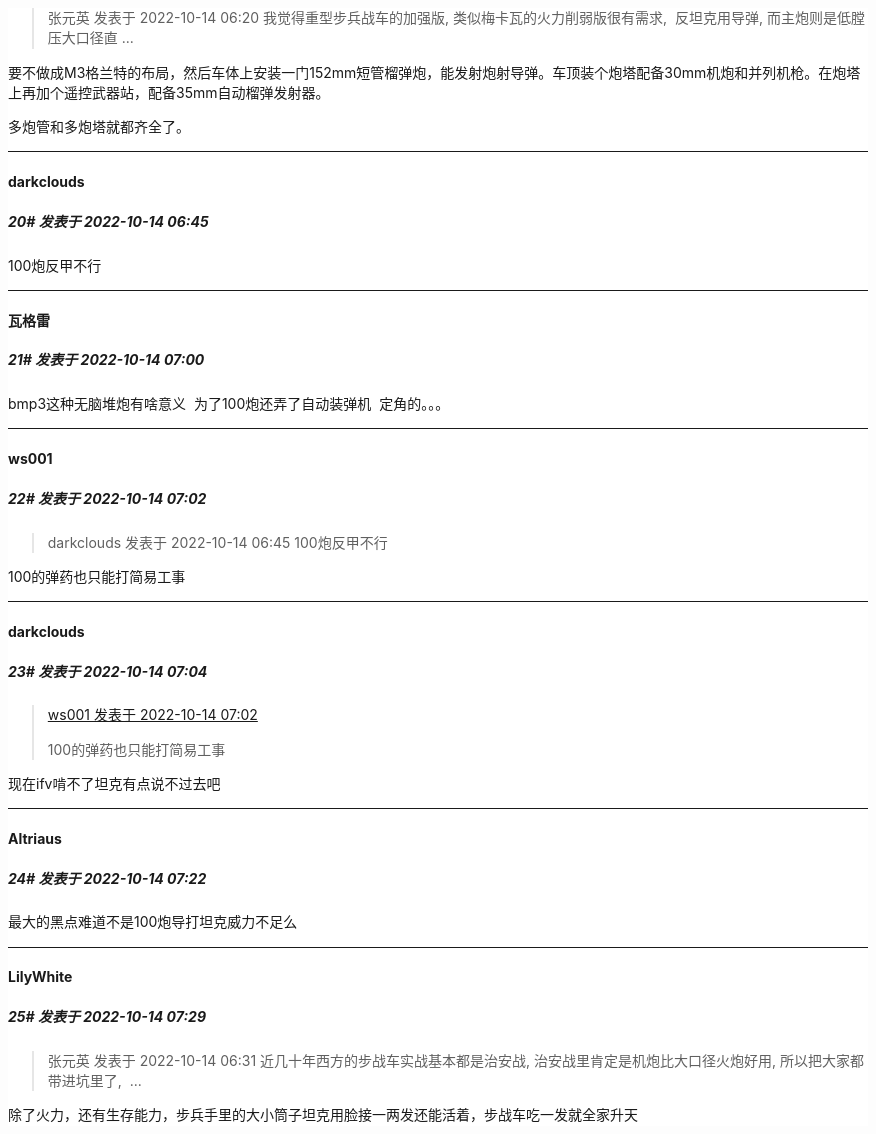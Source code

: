 <blockquote>张元英 发表于 2022-10-14 06:20
我觉得重型步兵战车的加强版, 类似梅卡瓦的火力削弱版很有需求,  反坦克用导弹, 而主炮则是低膛压大口径直 ...</blockquote>
要不做成M3格兰特的布局，然后车体上安装一门152mm短管榴弹炮，能发射炮射导弹。车顶装个炮塔配备30mm机炮和并列机枪。在炮塔上再加个遥控武器站，配备35mm自动榴弹发射器。

多炮管和多炮塔就都齐全了。

*****

####  darkclouds  
##### 20#       发表于 2022-10-14 06:45

100炮反甲不行

*****

####  瓦格雷  
##### 21#       发表于 2022-10-14 07:00

bmp3这种无脑堆炮有啥意义  为了100炮还弄了自动装弹机  定角的。。。

*****

####  ws001  
##### 22#       发表于 2022-10-14 07:02

<blockquote>darkclouds 发表于 2022-10-14 06:45
100炮反甲不行</blockquote>
100的弹药也只能打简易工事

*****

####  darkclouds  
##### 23#       发表于 2022-10-14 07:04

<blockquote><a href="httphttps://bbs.saraba1st.com/2b/forum.php?mod=redirect&amp;goto=findpost&amp;pid=57899557&amp;ptid=2099595" target="_blank">ws001 发表于 2022-10-14 07:02</a>

100的弹药也只能打简易工事</blockquote>
现在ifv啃不了坦克有点说不过去吧

*****

####  Altriaus  
##### 24#       发表于 2022-10-14 07:22

最大的黑点难道不是100炮导打坦克威力不足么

*****

####  LilyWhite  
##### 25#       发表于 2022-10-14 07:29

<blockquote>张元英 发表于 2022-10-14 06:31
近几十年西方的步战车实战基本都是治安战, 治安战里肯定是机炮比大口径火炮好用, 所以把大家都带进坑里了,  ...</blockquote>
除了火力，还有生存能力，步兵手里的大小筒子坦克用脸接一两发还能活着，步战车吃一发就全家升天

